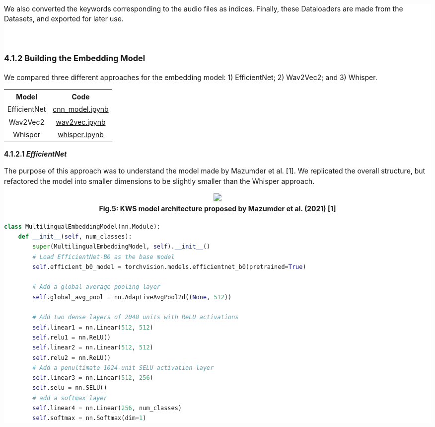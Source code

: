 We also converted the keywords corresponding to the audio files as indices. Finally, these Dataloaders are made from the Datasets, and exported for later use. 

<br/>

### 4.1.2 Building the Embedding Model 

We compared three different approaches for the embedding model: 1) EfficientNet; 2) Wav2Vec2; and 3) Whisper. 

<table align="center">
    <tr>
        <th>Model</th>
        <th>Code</th>
    </tr>
    <tr align="center">
        <td>EfficientNet</td>
      <td><a href="https://github.ubc.ca/jaeihn/COLX_585_The-Wild-Bunch/blob/main/milestone_3/cnn_model.ipynb">cnn_model.ipynb</a></td>
    </tr>
    <tr align="center">
        <td >Wav2Vec2</td>
      <td><a href="https://github.ubc.ca/jaeihn/COLX_585_The-Wild-Bunch/blob/main/milestone_3/wav2vec.ipynb">wav2vec.ipynb</a></td>
    </tr>
    <tr align="center">
        <td>Whisper</td>
      <td><a href="https://github.ubc.ca/jaeihn/COLX_585_The-Wild-Bunch/blob/main/milestone_4/embedding.ipynb">whisper.ipynb</a></td>
    </tr>
</table>

__4.1.2.1 _EfficientNet___

The purpose of this approach was to understand the model made by Mazumder et al. [1]. We replicated the overall structure, but refactored the model into smaller dimensions to be slightly smaller than the Whisper approach. 

<p align="center">
  <img src="https://github.ubc.ca/jaeihn/COLX_585_The-Wild-Bunch/blob/jae/screenshots/architecture.png" width=500/><br/>
  <b>Fig.5: KWS model architecture proposed by Mazumder et al. (2021) [1]</b>
</p>

```python
class MultilingualEmbeddingModel(nn.Module):
    def __init__(self, num_classes):
        super(MultilingualEmbeddingModel, self).__init__()
        # Load EfficientNet-B0 as the base model
        self.efficient_b0_model = torchvision.models.efficientnet_b0(pretrained=True)

        # Add a global average pooling layer
        self.global_avg_pool = nn.AdaptiveAvgPool2d((None, 512))

        # Add two dense layers of 2048 units with ReLU activations
        self.linear1 = nn.Linear(512, 512)
        self.relu1 = nn.ReLU()
        self.linear2 = nn.Linear(512, 512)
        self.relu2 = nn.ReLU()
        # Add a penultimate 1024-unit SELU activation layer
        self.linear3 = nn.Linear(512, 256)
        self.selu = nn.SELU()
        # add a softmax layer
        self.linear4 = nn.Linear(256, num_classes)
        self.softmax = nn.Softmax(dim=1)
```
